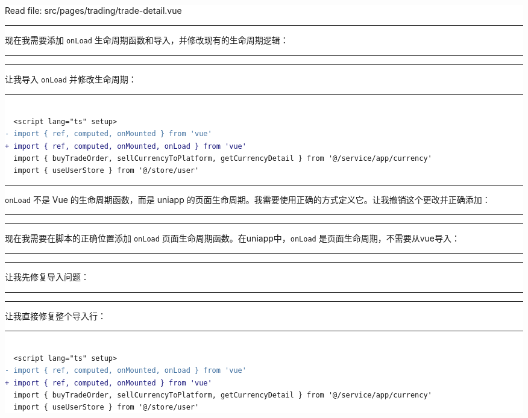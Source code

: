 Read file: src/pages/trading/trade-detail.vue

---

现在我需要添加 `onLoad` 生命周期函数和导入，并修改现有的生命周期逻辑：

---



---

让我导入 `onLoad` 并修改生命周期：

---

```diff
  
  <script lang="ts" setup>
- import { ref, computed, onMounted } from 'vue'
+ import { ref, computed, onMounted, onLoad } from 'vue'
  import { buyTradeOrder, sellCurrencyToPlatform, getCurrencyDetail } from '@/service/app/currency'
  import { useUserStore } from '@/store/user'
```

---

`onLoad` 不是 Vue 的生命周期函数，而是 uniapp 的页面生命周期。我需要使用正确的方式定义它。让我撤销这个更改并正确添加：

---



---

现在我需要在脚本的正确位置添加 `onLoad` 页面生命周期函数。在uniapp中，`onLoad` 是页面生命周期，不需要从vue导入：

---



---

让我先修复导入问题：

---



---

让我直接修复整个导入行：

---

```diff
  
  <script lang="ts" setup>
- import { ref, computed, onMounted, onLoad } from 'vue'
+ import { ref, computed, onMounted } from 'vue'
  import { buyTradeOrder, sellCurrencyToPlatform, getCurrencyDetail } from '@/service/app/currency'
  import { useUserStore } from '@/store/user'
```
